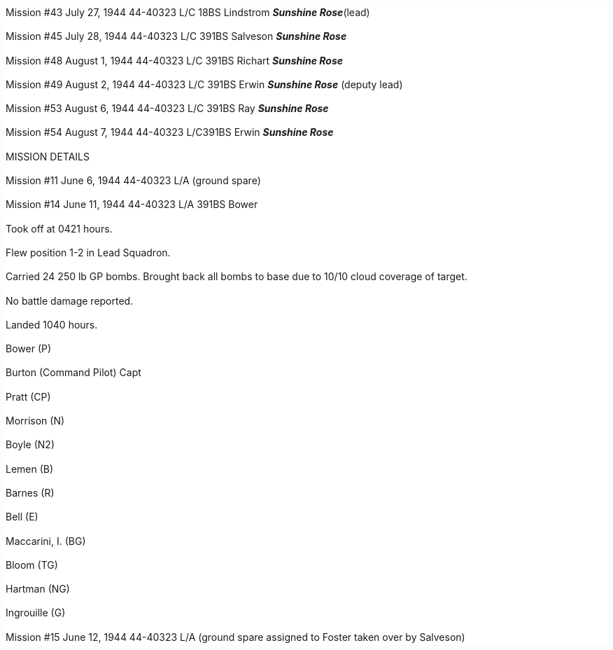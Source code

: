 Mission #43 July 27, 1944 44-40323 L/C 18BS Lindstrom ***Sunshine
Rose***(lead)

Mission #45 July 28, 1944 44-40323 L/C 391BS Salveson ***Sunshine
Rose***

Mission #48 August 1, 1944 44-40323 L/C 391BS Richart ***Sunshine
Rose***

Mission #49 August 2, 1944 44-40323 L/C 391BS Erwin ***Sunshine
Rose*** (deputy lead)

Mission #53 August 6, 1944 44-40323 L/C 391BS Ray ***Sunshine
Rose***

Mission #54 August 7, 1944 44-40323 L/C391BS Erwin ***Sunshine
Rose***

MISSION DETAILS  

  


Mission #11 June 6, 1944 44-40323 L/A (ground spare)

Mission #14 June 11, 1944 44-40323 L/A 391BS Bower

Took off at 0421 hours.

Flew position 1-2 in Lead Squadron.

Carried 24 250 lb GP bombs. Brought back all bombs to base
due to 10/10 cloud coverage of target.

No battle damage reported.

Landed 1040 hours.

Bower (P)

Burton (Command Pilot) Capt

Pratt (CP)

Morrison (N)

Boyle (N2)

Lemen (B)

Barnes (R)

Bell (E)

Maccarini, I. (BG)

Bloom (TG)

Hartman (NG)

Ingrouille (G)

Mission #15 June 12, 1944 44-40323 L/A (ground spare
assigned to Foster taken over by Salveson)

